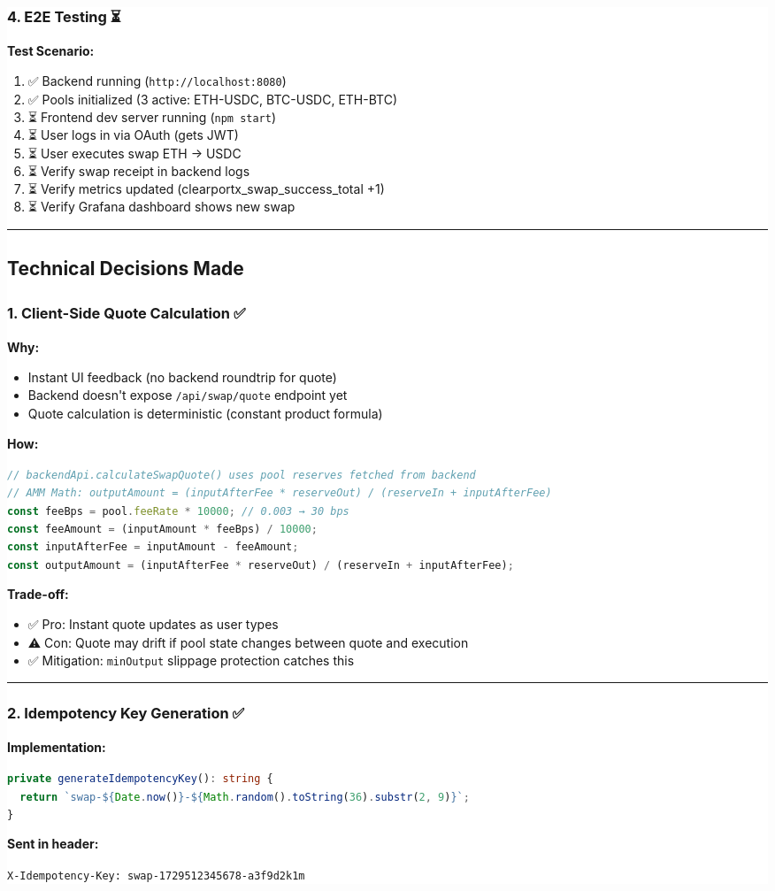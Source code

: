 
### 4. E2E Testing ⏳

**Test Scenario:**
1. ✅ Backend running (`http://localhost:8080`)
2. ✅ Pools initialized (3 active: ETH-USDC, BTC-USDC, ETH-BTC)
3. ⏳ Frontend dev server running (`npm start`)
4. ⏳ User logs in via OAuth (gets JWT)
5. ⏳ User executes swap ETH → USDC
6. ⏳ Verify swap receipt in backend logs
7. ⏳ Verify metrics updated (clearportx_swap_success_total +1)
8. ⏳ Verify Grafana dashboard shows new swap

---

## Technical Decisions Made

### 1. Client-Side Quote Calculation ✅

**Why:**
- Instant UI feedback (no backend roundtrip for quote)
- Backend doesn't expose `/api/swap/quote` endpoint yet
- Quote calculation is deterministic (constant product formula)

**How:**
```typescript
// backendApi.calculateSwapQuote() uses pool reserves fetched from backend
// AMM Math: outputAmount = (inputAfterFee * reserveOut) / (reserveIn + inputAfterFee)
const feeBps = pool.feeRate * 10000; // 0.003 → 30 bps
const feeAmount = (inputAmount * feeBps) / 10000;
const inputAfterFee = inputAmount - feeAmount;
const outputAmount = (inputAfterFee * reserveOut) / (reserveIn + inputAfterFee);
```

**Trade-off:**
- ✅ Pro: Instant quote updates as user types
- ⚠️  Con: Quote may drift if pool state changes between quote and execution
- ✅ Mitigation: `minOutput` slippage protection catches this

---

### 2. Idempotency Key Generation ✅

**Implementation:**
```typescript
private generateIdempotencyKey(): string {
  return `swap-${Date.now()}-${Math.random().toString(36).substr(2, 9)}`;
}
```

**Sent in header:**
```
X-Idempotency-Key: swap-1729512345678-a3f9d2k1m
```

